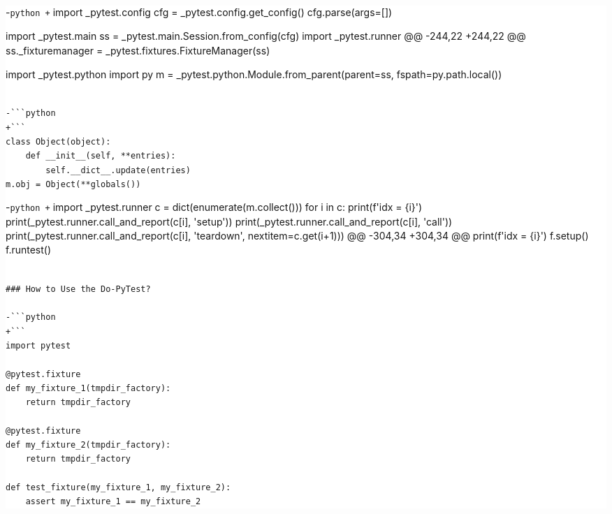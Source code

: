 -```python
+```
 import _pytest.config
 cfg = _pytest.config.get_config()
 cfg.parse(args=[])
 
 import _pytest.main
 ss = _pytest.main.Session.from_config(cfg)
 import _pytest.runner
@@ -244,22 +244,22 @@
 ss._fixturemanager = _pytest.fixtures.FixtureManager(ss)
 
 import _pytest.python
 import py
 m = _pytest.python.Module.from_parent(parent=ss, fspath=py.path.local())
 ```
 
-```python
+```
 class Object(object):
     def __init__(self, **entries):
         self.__dict__.update(entries)
 m.obj = Object(**globals())
 ```
 
-```python
+```
 import _pytest.runner
 c = dict(enumerate(m.collect()))
 for i in c:
     print(f'idx = {i}')
     print(_pytest.runner.call_and_report(c[i], 'setup'))
     print(_pytest.runner.call_and_report(c[i], 'call'))
     print(_pytest.runner.call_and_report(c[i], 'teardown', nextitem=c.get(i+1)))
@@ -304,34 +304,34 @@
     print(f'idx = {i}')
     f.setup()
     f.runtest()
 ```
 
 ### How to Use the Do-PyTest?
 
-```python
+```
 import pytest
 
 @pytest.fixture
 def my_fixture_1(tmpdir_factory):
     return tmpdir_factory
 
 @pytest.fixture
 def my_fixture_2(tmpdir_factory):
     return tmpdir_factory
 
 def test_fixture(my_fixture_1, my_fixture_2):
     assert my_fixture_1 == my_fixture_2
 ```
 